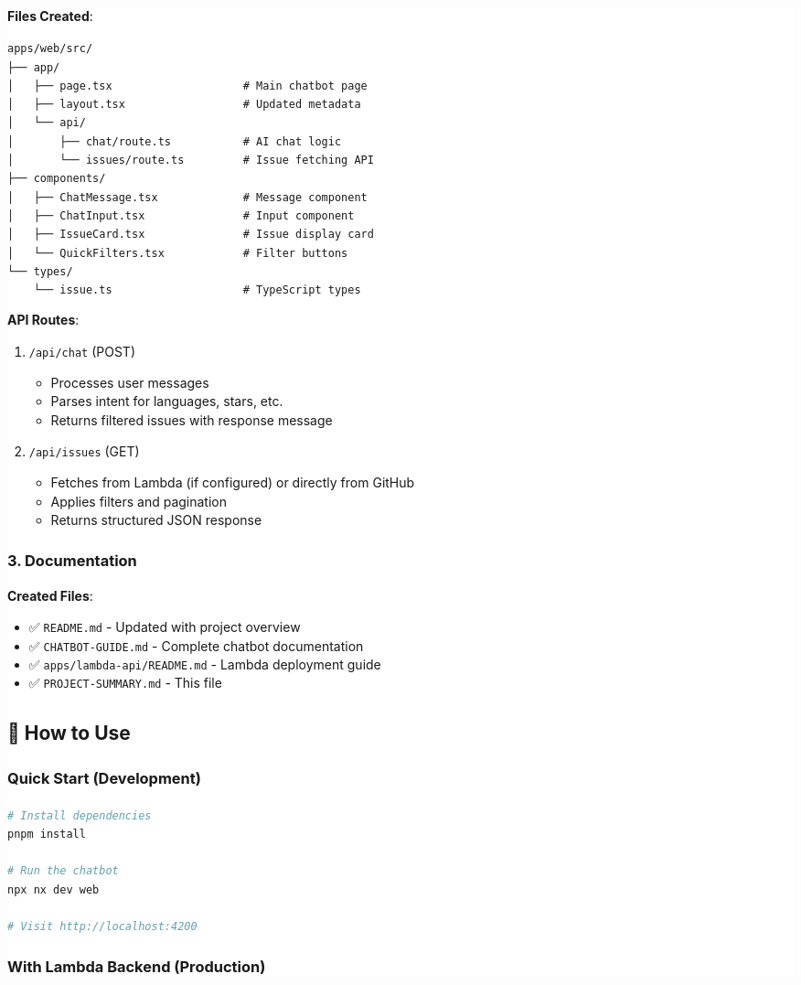 **Files Created**:
```
apps/web/src/
├── app/
│   ├── page.tsx                    # Main chatbot page
│   ├── layout.tsx                  # Updated metadata
│   └── api/
│       ├── chat/route.ts           # AI chat logic
│       └── issues/route.ts         # Issue fetching API
├── components/
│   ├── ChatMessage.tsx             # Message component
│   ├── ChatInput.tsx               # Input component
│   ├── IssueCard.tsx               # Issue display card
│   └── QuickFilters.tsx            # Filter buttons
└── types/
    └── issue.ts                    # TypeScript types
```

**API Routes**:

1. `/api/chat` (POST)
   - Processes user messages
   - Parses intent for languages, stars, etc.
   - Returns filtered issues with response message

2. `/api/issues` (GET)
   - Fetches from Lambda (if configured) or directly from GitHub
   - Applies filters and pagination
   - Returns structured JSON response

### 3. Documentation

**Created Files**:
- ✅ `README.md` - Updated with project overview
- ✅ `CHATBOT-GUIDE.md` - Complete chatbot documentation
- ✅ `apps/lambda-api/README.md` - Lambda deployment guide
- ✅ `PROJECT-SUMMARY.md` - This file

## 🚀 How to Use

### Quick Start (Development)

```bash
# Install dependencies
pnpm install

# Run the chatbot
npx nx dev web

# Visit http://localhost:4200
```

### With Lambda Backend (Production)
